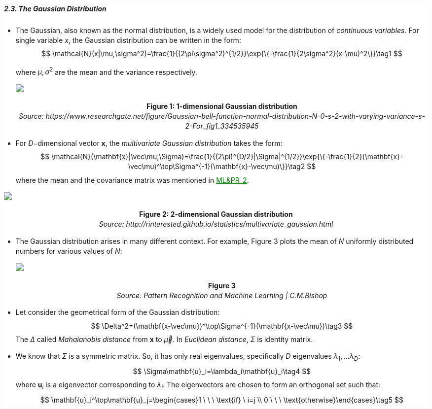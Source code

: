 ##### **2.3. The Gaussian Distribution**

* The Gaussian, also known as the normal distribution, is a widely used model for the distribution of *continuous variables*. For single variable $x$, the Gaussian distribution can be written in the form:
  $$
  \mathcal{N}(x|\mu,\sigma^2)=\frac{1}{(2\pi\sigma^2)^{1/2}}\exp{\{-\frac{1}{2\sigma^2}(x-\mu)^2\}}\tag1
  $$
  

  where $\mu,\sigma^2$ are the mean and the variance respectively.

  <p>
      <img src='https://raw.githubusercontent.com/khoatranrb/Img4Md/master/B/MLPR5/0.png'>
      <center><b>Figure 1: 1-dimensional Gaussian distribution</b></center>
      <center><i>Source: https://www.researchgate.net/figure/Gaussian-bell-function-normal-distribution-N-0-s-2-with-varying-variance-s-2-For_fig1_334535945</i></center>
  </p>

  
* For $D-$dimensional vector $\mathbf{x}$, the *multivariate Gaussian distribution* takes the form:
  $$
  \mathcal{N}(\mathbf{x}|\vec\mu,\Sigma)=\frac{1}{(2\pi)^{D/2}|\Sigma|^{1/2}}\exp{\{-\frac{1}{2}(\mathbf{x}-\vec\mu)^\top\Sigma^{-1}(\mathbf{x}-\vec\mu)\}}\tag2
  $$
  where the mean and the covariance matrix was mentioned in <a href='https://khoablog.github.io/2020/04/17/ml&pr-2' style='color:green'>ML&PR_2</a>.

<p>
         <img src='https://raw.githubusercontent.com/khoatranrb/Img4Md/master/B/MLPR5/3.png'>
    <center><b>Figure 2: 2-dimensional Gaussian distribution</b></center>
    <center><i>Source: http://rinterested.github.io/statistics/multivariate_gaussian.html</i></center>
</p>



* The Gaussian distribution arises in many different context. For example, Figure 3 plots the mean of $N$ uniformly distributed numbers for various values of $N$:

  <p>
      <img src='https://raw.githubusercontent.com/khoatranrb/Img4Md/master/B/MLPR5/1.png'>
      <center><b>Figure 3</b></center>
      <center><i>Source: Pattern Recognition and Machine Learning | C.M.Bishop</i></center>
  </p>

* Let consider the geometrical form of the Gaussian distribution:
  $$
  \Delta^2=(\mathbf{x-\vec\mu})^\top\Sigma^{-1}(\mathbf{x-\vec\mu})\tag3
  $$
  The $\Delta$ called *Mahalanobis distance* from $\mathbf{x}$ to $\vec\mu$. In *Euclidean distance*, $\Sigma$ is identity matrix.

* We know that $\Sigma$ is a symmetric matrix. So, it has only real eigenvalues, specifically $D$ eigenvalues $\lambda_1,...\lambda_D$:
  $$
  \Sigma\mathbf{u}_i=\lambda_i\mathbf{u}_i\tag4
  $$
  where $\mathbf{u}_i$ is a eigenvector corresponding to $\lambda_i$. The eigenvectors are chosen to form an orthogonal set such that:
  $$
  \mathbf{u}_i^\top\mathbf{u}_j=\begin{cases}1 \ \ \ \text{if} \ i=j \\ 0 \ \ \ \text{otherwise}\end{cases}\tag5
  $$
